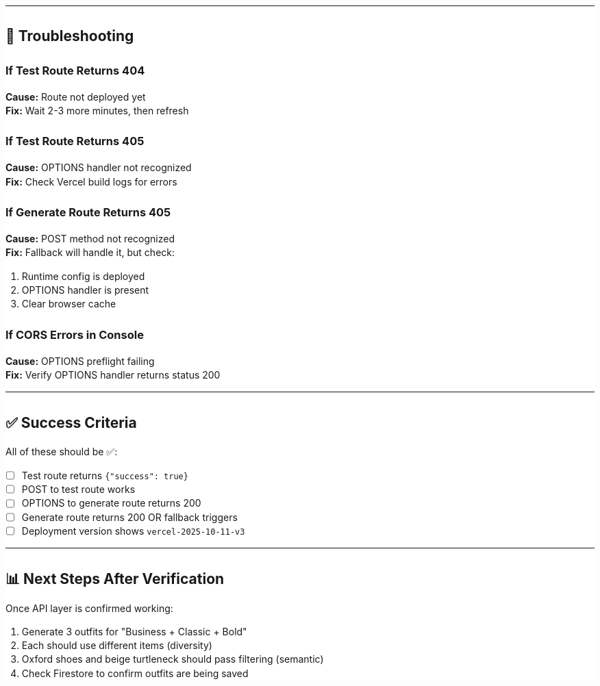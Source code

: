 
---

## 🐛 Troubleshooting

### If Test Route Returns 404
**Cause:** Route not deployed yet  
**Fix:** Wait 2-3 more minutes, then refresh

### If Test Route Returns 405
**Cause:** OPTIONS handler not recognized  
**Fix:** Check Vercel build logs for errors

### If Generate Route Returns 405
**Cause:** POST method not recognized  
**Fix:** Fallback will handle it, but check:
1. Runtime config is deployed
2. OPTIONS handler is present
3. Clear browser cache

### If CORS Errors in Console
**Cause:** OPTIONS preflight failing  
**Fix:** Verify OPTIONS handler returns status 200

---

## ✅ Success Criteria

All of these should be ✅:
- [ ] Test route returns `{"success": true}`
- [ ] POST to test route works
- [ ] OPTIONS to generate route returns 200
- [ ] Generate route returns 200 OR fallback triggers
- [ ] Deployment version shows `vercel-2025-10-11-v3`

---

## 📊 Next Steps After Verification

Once API layer is confirmed working:
1. Generate 3 outfits for "Business + Classic + Bold"
2. Each should use different items (diversity)
3. Oxford shoes and beige turtleneck should pass filtering (semantic)
4. Check Firestore to confirm outfits are being saved

